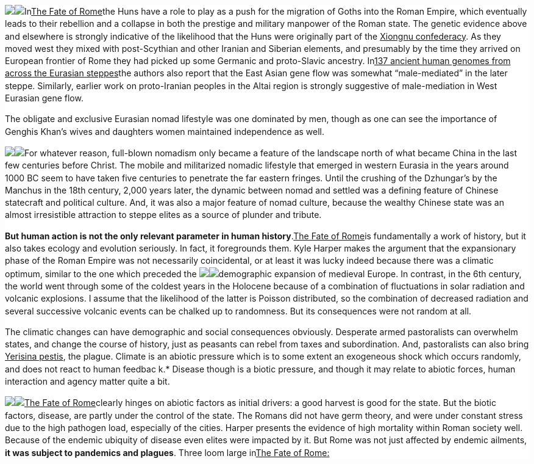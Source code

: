 [![](https://i0.wp.com/www.gnxp.com/WordPress/wp-content/uploads/2018/03/earlychineseempires.jpeg?resize=181%2C279&ssl=1)![](https://i0.wp.com/www.gnxp.com/WordPress/wp-content/uploads/2018/03/earlychineseempires.jpeg?resize=181%2C279&ssl=1)](https://www.amazon.com/exec/obidos/ASIN/B003TXT09W/geneexpressio-20)In[The Fate of Rome](https://en.wikipedia.org/wiki/Andronovo_culture)the Huns have a role to play as a push for the migration of Goths into the Roman Empire, which eventually leads to their rebellion and a collapse in both the prestige and military manpower of the Roman state. The genetic evidence above and elsewhere is strongly indicative of the likelihood that the Huns were originally part of the [Xiongnu confederacy](https://en.wikipedia.org/wiki/Xiongnu). As they moved west they mixed with post-Scythian and other Iranian and Siberian elements, and presumably by the time they arrived on European frontier of Rome they had picked up some Germanic and proto-Slavic ancestry. In[137 ancient human genomes from across the Eurasian steppes](https://www.nature.com/articles/s41586-018-0094-2)the authors also report that the East Asian gene flow was somewhat “male-mediated” in the later steppe. Similarly, earlier work on proto-Iranian peoples in the Altai region is strongly suggestive of male-mediation in West Eurasian gene flow.

The obligate and exclusive Eurasian nomad lifestyle was one dominated by men, though as one can see the importance of Genghis Khan’s wives and daughters women maintained independence as well.

[![](https://i0.wp.com/www.gnxp.com/WordPress/wp-content/uploads/2018/05/attilaendofempire.jpeg?resize=183%2C276&ssl=1)![](https://i0.wp.com/www.gnxp.com/WordPress/wp-content/uploads/2018/05/attilaendofempire.jpeg?resize=183%2C276&ssl=1)](https://www.amazon.com/exec/obidos/ASIN/B002ASFPQE/geneexpressio-20)For whatever reason, full-blown nomadism only became a feature of the landscape north of what became China in the last few centuries before Christ. The mobile and militarized nomadic lifestyle that emerged in western Eurasia in the years around 1000 BC seem to have taken five centuries to penetrate the far eastern fringes. Until the crushing of the Dzhungar’s by the Manchus in the 18th century, 2,000 years later, the dynamic between nomad and settled was a defining feature of Chinese statecraft and political culture. And, it was also a major feature of nomad culture, because the wealthy Chinese state was an almost irresistible attraction to steppe elites as a source of plunder and tribute.

**But human action is not the only relevant parameter in human history**.[The Fate of Rome](https://en.wikipedia.org/wiki/Andronovo_culture)is fundamentally a work of history, but it also takes ecology and evolution seriously. In fact, it foregrounds them. Kyle Harper makes the argument that the expansionary phase of the Roman Empire was not necessarily coincidental, or at least it was lucky indeed because there was a climatic optimum, similar to the one which preceded the [![](https://i0.wp.com/www.gnxp.com/WordPress/wp-content/uploads/2017/12/thehumanweb.jpeg?resize=182%2C277&ssl=1)![](https://i0.wp.com/www.gnxp.com/WordPress/wp-content/uploads/2017/12/thehumanweb.jpeg?resize=182%2C277&ssl=1)](https://www.amazon.com/exec/obidos/ASIN/0393925684/geneexpressio-20)demographic expansion of medieval Europe. In contrast, in the 6th century, the world went through some of the coldest years in the Holocene because of a combination of fluctuations in solar radiation and volcanic explosions. I assume that the likelihood of the latter is Poisson distributed, so the combination of decreased radiation and several successive volcanic events can be chalked up to randomness. But its consequences were not random at all.

The climatic changes can have demographic and social consequences obviously. Desperate armed pastoralists can overwhelm states, and change the course of history, just as peasants can rebel from taxes and subordination. And, pastoralists can also bring [Yerisina pestis](https://en.wikipedia.org/wiki/Yersinia_pestis), the plague. Climate is an abiotic pressure which is to some extent an exogeneous shock which occurs randomly, and does not react to human feedbac k.\* Disease though is a biotic pressure, and though it may relate to abiotic forces, human interaction and agency matter quite a bit.

[![](https://i0.wp.com/www.gnxp.com/WordPress/wp-content/uploads/2018/05/plagueorent.jpeg?resize=183%2C275&ssl=1)![](https://i0.wp.com/www.gnxp.com/WordPress/wp-content/uploads/2018/05/plagueorent.jpeg?resize=183%2C275&ssl=1)](https://www.amazon.com/exec/obidos/ASIN/0743236858/geneexpressio-20)[The Fate of Rome](https://en.wikipedia.org/wiki/Andronovo_culture)clearly hinges on abiotic factors as initial drivers: a good harvest is good for the state. But the biotic factors, disease, are partly under the control of the state. The Romans did not have germ theory, and were under constant stress due to the high pathogen load, especially of the cities. Harper presents the evidence of high mortality within Roman society well. Because of the endemic ubiquity of disease even elites were impacted by it. But Rome was not just affected by endemic ailments, **it was subject to pandemics and plagues**. Three loom large in[The Fate of Rome:](https://en.wikipedia.org/wiki/Andronovo_culture)
